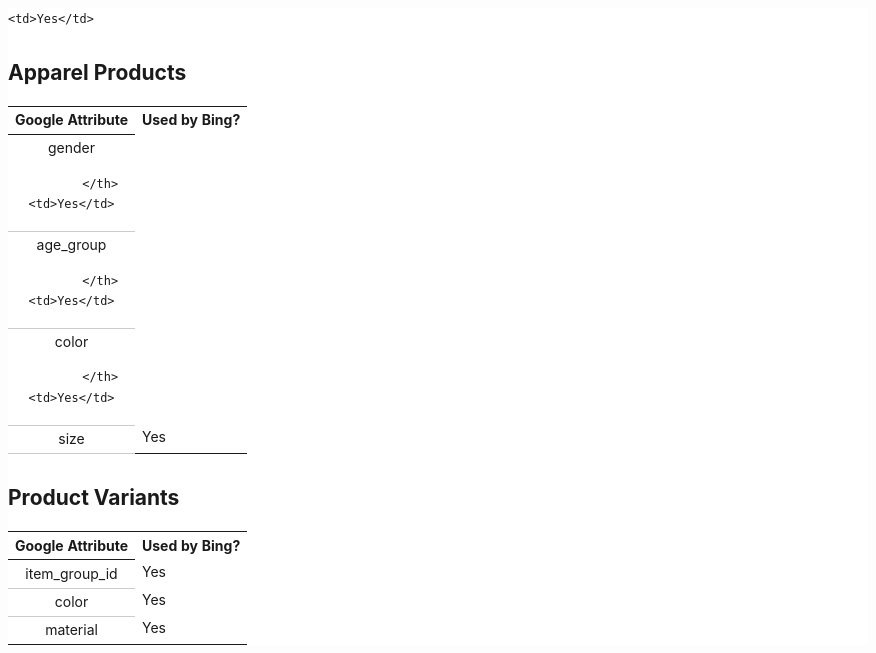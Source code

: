     <td>Yes</td>
  </tr>
</table>

## Apparel Products
<table>
  <tr>
    <th scope="col">Google&nbsp;Attribute</th>
    <th scope="col">Used by Bing?</th>
  </tr>
  <tr>
    <th scope="row" style="font-weight: normal;border-bottom:solid 1px #ccc">
              gender 

            </th>
    <td>Yes</td>
  </tr>
  <tr>
    <th scope="row" style="font-weight: normal;border-bottom:solid 1px #ccc">
              age_group 

            </th>
    <td>Yes</td>
  </tr>
  <tr>
    <th scope="row" style="font-weight: normal;border-bottom:solid 1px #ccc">
              color 

            </th>
    <td>Yes</td>
  </tr>
  <tr>
    <th scope="row" style="font-weight: normal;border-bottom:solid 1px #ccc">
              size 
            </th>
    <td>Yes</td>
  </tr>
</table>

## Product Variants
<table>
  <tr>
    <th scope="col">Google&nbsp;Attribute</th>
    <th scope="col">Used by Bing?</th>
  </tr>
  <tr>
    <th scope="row" style="font-weight: normal;border-bottom:solid 1px #ccc">
              item_group_id 
            </th>
    <td>Yes</td>
  </tr>
  <tr>
    <th scope="row" style="font-weight: normal;border-bottom:solid 1px #ccc">
              color 
            </th>
    <td>Yes</td>
  </tr>
  <tr>
    <th scope="row" style="font-weight: normal;border-bottom:solid 1px #ccc">
              material 
            </th>
    <td>Yes</td>
  </tr>
  <tr>
